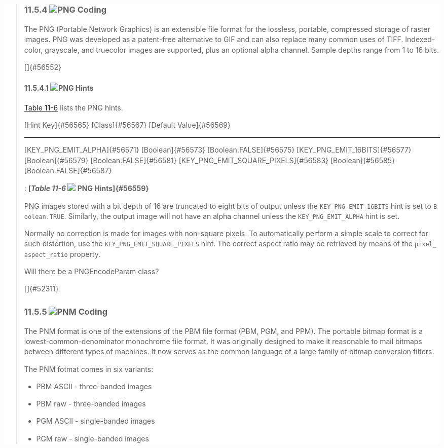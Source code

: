 > ### 11.5.4 ![](shared/space.gif)PNG Coding
>
> The PNG (Portable Network Graphics) is an extensible file format for
> the lossless, portable, compressed storage of raster images. PNG was
> developed as a patent-free alternative to GIF and can also replace
> many common uses of TIFF. Indexed-color, grayscale, and truecolor
> images are supported, plus an optional alpha channel. Sample depths
> range from 1 to 16 bits.
>
> []{#56552}
>
> #### 11.5.4.1 ![](shared/space.gif)PNG Hints
>
> [Table 11-6](Compression.doc.html#56559) lists the PNG hints.
>
>   [Hint Key]{#56565}                         [Class]{#56567}     [Default Value]{#56569}
>   ------------------------------------------ ------------------- -------------------------
>   [KEY\_PNG\_EMIT\_ALPHA]{#56571}            [Boolean]{#56573}   [Boolean.FALSE]{#56575}
>   [KEY\_PNG\_EMIT\_16BITS]{#56577}           [Boolean]{#56579}   [Boolean.FALSE]{#56581}
>   [KEY\_PNG\_EMIT\_SQUARE\_PIXELS]{#56583}   [Boolean]{#56585}   [Boolean.FALSE]{#56587}
>
>   :  **[*Table 11-6* ![](shared/sm-blank.gif) PNG Hints]{#56559}**
>
> PNG images stored with a bit depth of 16 are truncated to eight bits
> of output unless the `KEY_PNG_EMIT_16BITS` hint is set to
> `Boolean.TRUE`. Similarly, the output image will not have an alpha
> channel unless the `KEY_PNG_EMIT_ALPHA` hint is set.
>
> Normally no correction is made for images with non-square pixels. To
> automatically perform a simple scale to correct for such distortion,
> use the `KEY_PNG_EMIT_SQUARE_PIXELS` hint. The correct aspect ratio
> may be retrieved by means of the `pixel_aspect_ratio` property.
>
> Will there be a PNGEncodeParam class?
>
> []{#52311}
>
> ### 11.5.5 ![](shared/space.gif)PNM Coding
>
> The PNM format is one of the extensions of the PBM file format (PBM,
> PGM, and PPM). The portable bitmap format is a
> lowest-common-denominator monochrome file format. It was originally
> designed to make it reasonable to mail bitmaps between different types
> of machines. It now serves as the common language of a large family of
> bitmap conversion filters.
>
> The PNM fotmat comes in six variants:
>
> -   PBM ASCII - three-banded images
>
> 
>
> -   PBM raw - three-banded images
>
> 
>
> -   PGM ASCII - single-banded images
>
> 
>
> -   PGM raw - single-banded images
>
> 
>